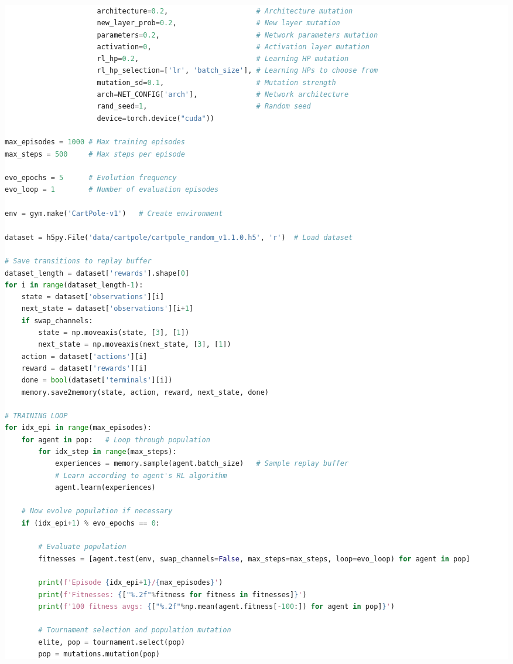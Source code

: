 ```python
                      architecture=0.2,                     # Architecture mutation
                      new_layer_prob=0.2,                   # New layer mutation
                      parameters=0.2,                       # Network parameters mutation
                      activation=0,                         # Activation layer mutation
                      rl_hp=0.2,                            # Learning HP mutation
                      rl_hp_selection=['lr', 'batch_size'], # Learning HPs to choose from
                      mutation_sd=0.1,                      # Mutation strength
                      arch=NET_CONFIG['arch'],              # Network architecture
                      rand_seed=1,                          # Random seed
                      device=torch.device("cuda"))

max_episodes = 1000 # Max training episodes
max_steps = 500     # Max steps per episode

evo_epochs = 5      # Evolution frequency
evo_loop = 1        # Number of evaluation episodes

env = gym.make('CartPole-v1')   # Create environment

dataset = h5py.File('data/cartpole/cartpole_random_v1.1.0.h5', 'r')  # Load dataset

# Save transitions to replay buffer
dataset_length = dataset['rewards'].shape[0]
for i in range(dataset_length-1):
    state = dataset['observations'][i]
    next_state = dataset['observations'][i+1]
    if swap_channels:
        state = np.moveaxis(state, [3], [1])
        next_state = np.moveaxis(next_state, [3], [1])
    action = dataset['actions'][i]
    reward = dataset['rewards'][i]
    done = bool(dataset['terminals'][i])
    memory.save2memory(state, action, reward, next_state, done)

# TRAINING LOOP
for idx_epi in range(max_episodes):
    for agent in pop:   # Loop through population
        for idx_step in range(max_steps):
            experiences = memory.sample(agent.batch_size)   # Sample replay buffer
            # Learn according to agent's RL algorithm
            agent.learn(experiences)

    # Now evolve population if necessary
    if (idx_epi+1) % evo_epochs == 0:
        
        # Evaluate population
        fitnesses = [agent.test(env, swap_channels=False, max_steps=max_steps, loop=evo_loop) for agent in pop]

        print(f'Episode {idx_epi+1}/{max_episodes}')
        print(f'Fitnesses: {["%.2f"%fitness for fitness in fitnesses]}')
        print(f'100 fitness avgs: {["%.2f"%np.mean(agent.fitness[-100:]) for agent in pop]}')

        # Tournament selection and population mutation
        elite, pop = tournament.select(pop)
        pop = mutations.mutation(pop)
```
